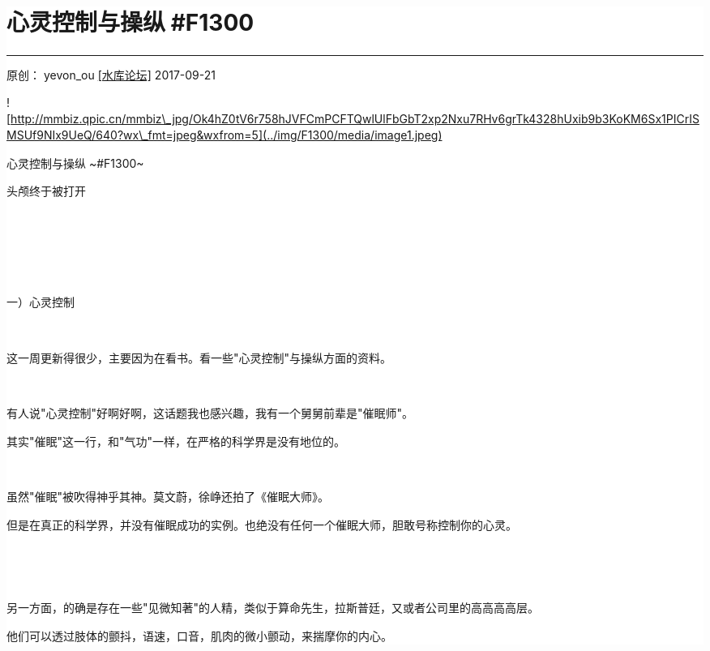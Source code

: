 # 心灵控制与操纵 \#F1300 
-----------------------

原创： yevon\_ou [[水库论坛]](/)
2017-09-21

![http://mmbiz.qpic.cn/mmbiz\_jpg/Ok4hZ0tV6r758hJVFCmPCFTQwlUlFbGbT2xp2Nxu7RHv6grTk4328hUxib9b3KoKM6Sx1PICrISMSUf9NIx9UeQ/640?wx\_fmt=jpeg&wxfrom=5](../img/F1300/media/image1.jpeg)


心灵控制与操纵 ~\#F1300~

头颅终于被打开

 

 

 

一）心灵控制

 

这一周更新得很少，主要因为在看书。看一些"心灵控制"与操纵方面的资料。

 

有人说"心灵控制"好啊好啊，这话题我也感兴趣，我有一个舅舅前辈是"催眠师"。

其实"催眠"这一行，和"气功"一样，在严格的科学界是没有地位的。

 

虽然"催眠"被吹得神乎其神。莫文蔚，徐峥还拍了《催眠大师》。

但是在真正的科学界，并没有催眠成功的实例。也绝没有任何一个催眠大师，胆敢号称控制你的心灵。

 

 

另一方面，的确是存在一些"见微知著"的人精，类似于算命先生，拉斯普廷，又或者公司里的高高高高层。

他们可以透过肢体的颤抖，语速，口音，肌肉的微小颤动，来揣摩你的内心。
